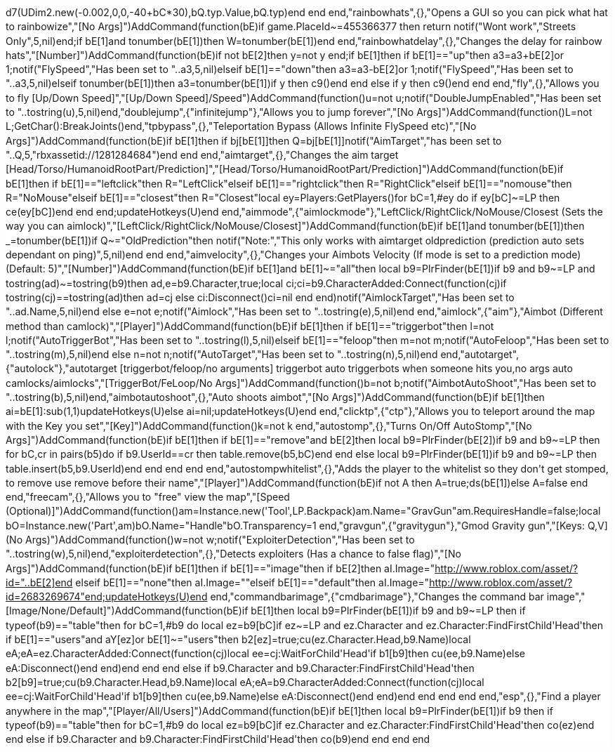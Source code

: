 d7(UDim2.new(-0.002,0,0,-40+bC*30),bQ.typ.Value,bQ.typ)end end end,"rainbowhats",{},"Opens a GUI so you can pick what hat to rainbowize","[No Args]")AddCommand(function(bE)if game.PlaceId~=455366377 then return notif("Wont work","Streets Only",5,nil)end;if bE[1]and tonumber(bE[1])then W=tonumber(bE[1])end end,"rainbowhatdelay",{},"Changes the delay for rainbow hats","[Number]")AddCommand(function(bE)if not bE[2]then y=not y end;if bE[1]then if bE[1]=="up"then a3=a3+bE[2]or 1;notif("FlySpeed","Has been set to "..a3,5,nil)elseif bE[1]=="down"then a3=a3-bE[2]or 1;notif("FlySpeed","Has been set to "..a3,5,nil)elseif tonumber(bE[1])then a3=tonumber(bE[1])if y then c9()end end else if y then c9()end end end,"fly",{},"Allows you to fly [Up/Down Speed]","[Up/Down Speed]/Speed")AddCommand(function()u=not u;notif("DoubleJumpEnabled","Has been set to "..tostring(u),5,nil)end,"doublejump",{"infinitejump"},"Allows you to jump forever","[No Args]")AddCommand(function()L=not L;GetChar():BreakJoints()end,"tpbypass",{},"Teleportation Bypass (Allows Infinite FlySpeed etc)","[No Args]")AddCommand(function(bE)if bE[1]then if bj[bE[1]]then Q=bj[bE[1]]notif("AimTarget","has been set to "..Q,5,"rbxassetid://1281284684")end end end,"aimtarget",{},"Changes the aim target [Head/Torso/HumanoidRootPart/Prediction]","[Head/Torso/HumanoidRootPart/Prediction]")AddCommand(function(bE)if bE[1]then if bE[1]=="leftclick"then R="LeftClick"elseif bE[1]=="rightclick"then R="RightClick"elseif bE[1]=="nomouse"then R="NoMouse"elseif bE[1]=="closest"then R="Closest"local ey=Players:GetPlayers()for bC=1,#ey do if ey[bC]~=LP then ce(ey[bC])end end end;updateHotkeys(U)end end,"aimmode",{"aimlockmode"},"LeftClick/RightClick/NoMouse/Closest (Sets the way you can aimlock)","[LeftClick/RightClick/NoMouse/Closest]")AddCommand(function(bE)if bE[1]and tonumber(bE[1])then _=tonumber(bE[1])if Q~="OldPrediction"then notif("Note:","This only works with aimtarget oldprediction (prediction auto sets dependant on ping)",5,nil)end end end,"aimvelocity",{},"Changes your Aimbots Velocity (If mode is set to a prediction mode) (Default: 5)","[Number]")AddCommand(function(bE)if bE[1]and bE[1]~="all"then local b9=PlrFinder(bE[1])if b9 and b9~=LP and tostring(ad)~=tostring(b9)then ad,e=b9.Character,true;local ci;ci=b9.CharacterAdded:Connect(function(cj)if tostring(cj)==tostring(ad)then ad=cj else ci:Disconnect()ci=nil end end)notif("AimlockTarget","Has been set to "..ad.Name,5,nil)end else e=not e;notif("Aimlock","Has been set to "..tostring(e),5,nil)end end,"aimlock",{"aim"},"Aimbot (Different method than camlock)","[Player]")AddCommand(function(bE)if bE[1]then if bE[1]=="triggerbot"then l=not l;notif("AutoTriggerBot","Has been set to "..tostring(l),5,nil)elseif bE[1]=="feloop"then m=not m;notif("AutoFeloop","Has been set to "..tostring(m),5,nil)end else n=not n;notif("AutoTarget","Has been set to "..tostring(n),5,nil)end end,"autotarget",{"autolock"},"autotarget [triggerbot/feloop/no arguments] triggerbot auto triggerbots when someone hits you,no args auto camlocks/aimlocks","[TriggerBot/FeLoop/No Args]")AddCommand(function()b=not b;notif("AimbotAutoShoot","Has been set to "..tostring(b),5,nil)end,"aimbotautoshoot",{},"Auto shoots aimbot","[No Args]")AddCommand(function(bE)if bE[1]then ai=bE[1]:sub(1,1)updateHotkeys(U)else ai=nil;updateHotkeys(U)end end,"clicktp",{"ctp"},"Allows you to teleport around the map with the Key you set","[Key]")AddCommand(function()k=not k end,"autostomp",{},"Turns On/Off AutoStomp","[No Args]")AddCommand(function(bE)if bE[1]then if bE[1]=="remove"and bE[2]then local b9=PlrFinder(bE[2])if b9 and b9~=LP then for bC,cr in pairs(b5)do if b9.UserId==cr then table.remove(b5,bC)end end else local b9=PlrFinder(bE[1])if b9 and b9~=LP then table.insert(b5,b9.UserId)end end end end end,"autostompwhitelist",{},"Adds the player to the whitelist so they don't get stomped, to remove use remove before their name","[Player]")AddCommand(function(bE)if not A then A=true;ds(bE[1])else A=false end end,"freecam",{},"Allows you to \"free\" view the map","[Speed (Optional)]")AddCommand(function()am=Instance.new('Tool',LP.Backpack)am.Name="GravGun"am.RequiresHandle=false;local bO=Instance.new('Part',am)bO.Name="Handle"bO.Transparency=1 end,"gravgun",{"gravitygun"},"Gmod Gravity gun","[Keys: Q,V] (No Args)")AddCommand(function()w=not w;notif("ExploiterDetection","Has been set to "..tostring(w),5,nil)end,"exploiterdetection",{},"Detects exploiters (Has a chance to false flag)","[No Args]")AddCommand(function(bE)if bE[1]then if bE[1]=="image"then if bE[2]then aI.Image="http://www.roblox.com/asset/?id="..bE[2]end elseif bE[1]=="none"then aI.Image=""elseif bE[1]=="default"then aI.Image="http://www.roblox.com/asset/?id=2683269674"end;updateHotkeys(U)end end,"commandbarimage",{"cmdbarimage"},"Changes the command bar image","[Image/None/Default]")AddCommand(function(bE)if bE[1]then local b9=PlrFinder(bE[1])if b9 and b9~=LP then if typeof(b9)=="table"then for bC=1,#b9 do local ez=b9[bC]if ez~=LP and ez.Character and ez.Character:FindFirstChild'Head'then if bE[1]=="users"and aY[ez]or bE[1]~="users"then b2[ez]=true;cu(ez.Character.Head,b9.Name)local eA;eA=ez.CharacterAdded:Connect(function(cj)local ee=cj:WaitForChild'Head'if b1[b9]then cu(ee,b9.Name)else eA:Disconnect()end end)end end end else if b9.Character and b9.Character:FindFirstChild'Head'then b2[b9]=true;cu(b9.Character.Head,b9.Name)local eA;eA=b9.CharacterAdded:Connect(function(cj)local ee=cj:WaitForChild'Head'if b1[b9]then cu(ee,b9.Name)else eA:Disconnect()end end)end end end end end,"esp",{},"Find a player anywhere in the map","[Player/All/Users]")AddCommand(function(bE)if bE[1]then local b9=PlrFinder(bE[1])if b9 then if typeof(b9)=="table"then for bC=1,#b9 do local ez=b9[bC]if ez.Character and ez.Character:FindFirstChild'Head'then co(ez)end end else if b9.Character and b9.Character:FindFirstChild'Head'then co(b9)end end end end
